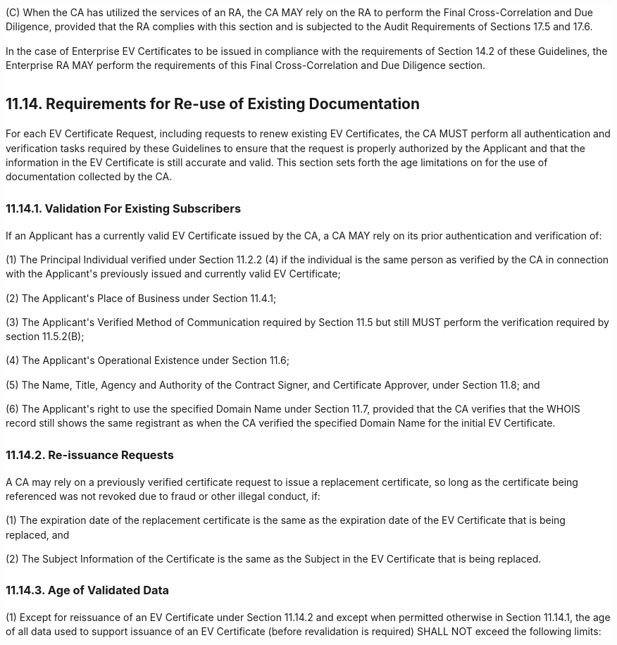 (C) When the CA has utilized the services of an RA, the CA MAY rely on the RA to perform the Final Cross-Correlation and Due Diligence, provided that the RA complies with this section and is subjected to the Audit Requirements of Sections 17.5 and 17.6.

In the case of Enterprise EV Certificates to be issued in compliance with the requirements of Section 14.2 of these Guidelines, the Enterprise RA MAY perform the requirements of this Final Cross-Correlation and Due Diligence section.

## 11.14.  Requirements for Re-use of Existing Documentation

For each EV Certificate Request, including requests to renew existing EV Certificates, the CA MUST perform all authentication and verification tasks required by these Guidelines to ensure that the request is properly authorized by the Applicant and that the information in the EV Certificate is still accurate and valid. This section sets forth the age limitations on for the use of documentation collected by the CA.

### 11.14.1.  Validation For Existing Subscribers

If an Applicant has a currently valid EV Certificate issued by the CA, a CA MAY rely on its prior authentication and verification of:

(1) The Principal Individual verified under Section 11.2.2 (4) if the individual is the same person as verified by the CA in connection with the Applicant's previously issued and currently valid EV Certificate;

(2) The Applicant's Place of Business under Section 11.4.1;

(3) The Applicant's Verified Method of Communication required by Section 11.5 but still MUST perform the verification required by section 11.5.2(B);

(4) The Applicant's Operational Existence under Section 11.6;

(5) The Name, Title, Agency and Authority of the Contract Signer, and Certificate Approver, under Section 11.8; and

(6) The Applicant's right to use the specified Domain Name under Section 11.7, provided that the CA verifies that the WHOIS record still shows the same registrant as when the CA verified the specified Domain Name for the initial EV Certificate.

###  11.14.2.  Re-issuance Requests

A CA may rely on a previously verified certificate request to issue a replacement certificate, so long as the certificate being referenced was not revoked due to fraud or other illegal conduct, if:

(1) The expiration date of the replacement certificate is the same as the expiration date of the  EV Certificate that is being replaced, and

(2) The Subject Information of the Certificate is the same as the Subject in the EV Certificate that is being replaced.

### 11.14.3.  Age of Validated Data

(1) Except for reissuance of an EV Certificate under Section 11.14.2 and except when permitted otherwise in Section 11.14.1, the age of all data used to support issuance of an EV Certificate (before revalidation is required) SHALL NOT exceed the following limits:
